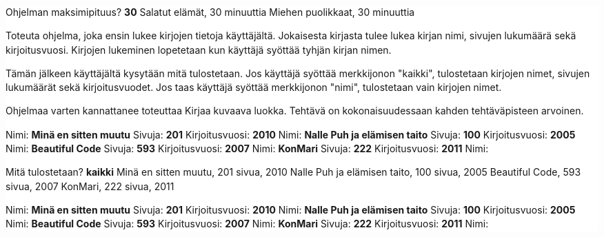 Ohjelman maksimipituus? **30**
Salatut elämät, 30 minuuttia
Miehen puolikkaat, 30 minuuttia

</sample-output>

</programming-exercise>


<programming-exercise name='Kirjat (2 osaa)' tmcname='osa04-Osa04_20.Kirjat'>

Toteuta ohjelma, joka ensin lukee kirjojen tietoja käyttäjältä. Jokaisesta kirjasta tulee lukea kirjan nimi, sivujen lukumäärä sekä kirjoitusvuosi. Kirjojen lukeminen lopetetaan kun käyttäjä syöttää tyhjän kirjan nimen.

Tämän jälkeen käyttäjältä kysytään mitä tulostetaan. Jos käyttäjä syöttää merkkijonon "kaikki", tulostetaan kirjojen nimet, sivujen lukumäärät sekä kirjoitusvuodet. Jos taas käyttäjä syöttää merkkijonon "nimi", tulostetaan vain kirjojen nimet.

Ohjelmaa varten kannattanee toteuttaa Kirjaa kuvaava luokka. Tehtävä on kokonaisuudessaan kahden tehtäväpisteen arvoinen.

<sample-output>

Nimi: **Minä en sitten muutu**
Sivuja: **201**
Kirjoitusvuosi: **2010**
Nimi: **Nalle Puh ja elämisen taito**
Sivuja: **100**
Kirjoitusvuosi: **2005**
Nimi: **Beautiful Code**
Sivuja: **593**
Kirjoitusvuosi: **2007**
Nimi: **KonMari**
Sivuja: **222**
Kirjoitusvuosi: **2011**
Nimi:

Mitä tulostetaan? **kaikki**
Minä en sitten muutu, 201 sivua, 2010
Nalle Puh ja elämisen taito, 100 sivua, 2005
Beautiful Code, 593 sivua, 2007
KonMari, 222 sivua, 2011

</sample-output>


<sample-output>

Nimi: **Minä en sitten muutu**
Sivuja: **201**
Kirjoitusvuosi: **2010**
Nimi: **Nalle Puh ja elämisen taito**
Sivuja: **100**
Kirjoitusvuosi: **2005**
Nimi: **Beautiful Code**
Sivuja: **593**
Kirjoitusvuosi: **2007**
Nimi: **KonMari**
Sivuja: **222**
Kirjoitusvuosi: **2011**
Nimi:

